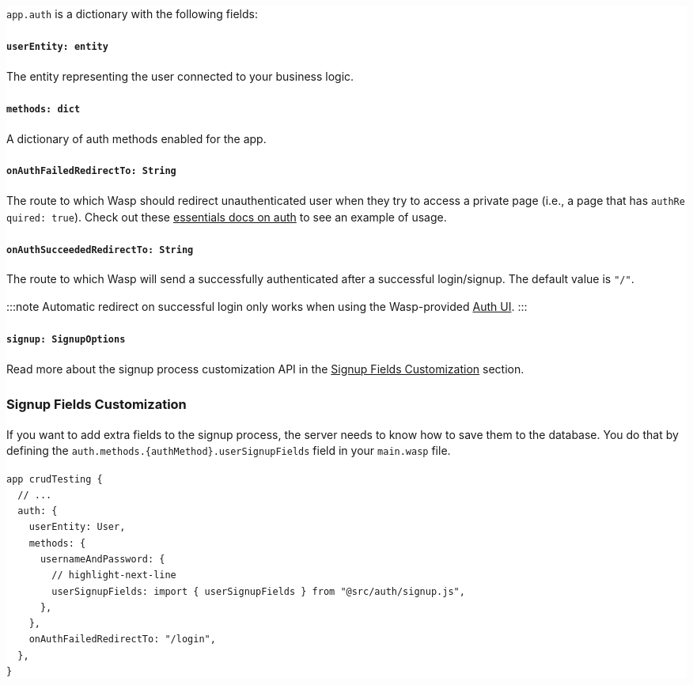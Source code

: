 </TabItem>
</Tabs>

`app.auth` is a dictionary with the following fields:

#### `userEntity: entity` <Required />

The entity representing the user connected to your business logic. 

<ReadMoreAboutAuthEntities />

#### `methods: dict` <Required />

A dictionary of auth methods enabled for the app.

<AuthMethodsGrid />

#### `onAuthFailedRedirectTo: String` <Required />

The route to which Wasp should redirect unauthenticated user when they try to access a private page (i.e., a page that has `authRequired: true`).
Check out these [essentials docs on auth](../tutorial/auth#adding-auth-to-the-project) to see an example of usage.

#### `onAuthSucceededRedirectTo: String`

The route to which Wasp will send a successfully authenticated after a successful login/signup.
The default value is `"/"`.

:::note
Automatic redirect on successful login only works when using the Wasp-provided [Auth UI](../auth/ui).
:::

#### `signup: SignupOptions`

Read more about the signup process customization API in the [Signup Fields Customization](#signup-fields-customization) section.

### Signup Fields Customization

If you want to add extra fields to the signup process, the server needs to know how to save them to the database. You do that by defining the `auth.methods.{authMethod}.userSignupFields` field in your `main.wasp` file.

<Tabs groupId="js-ts">
<TabItem value="js" label="JavaScript">

```wasp title="main.wasp"
app crudTesting {
  // ...
  auth: {
    userEntity: User,
    methods: {
      usernameAndPassword: {
        // highlight-next-line
        userSignupFields: import { userSignupFields } from "@src/auth/signup.js",
      },
    },
    onAuthFailedRedirectTo: "/login",
  },
}
```
